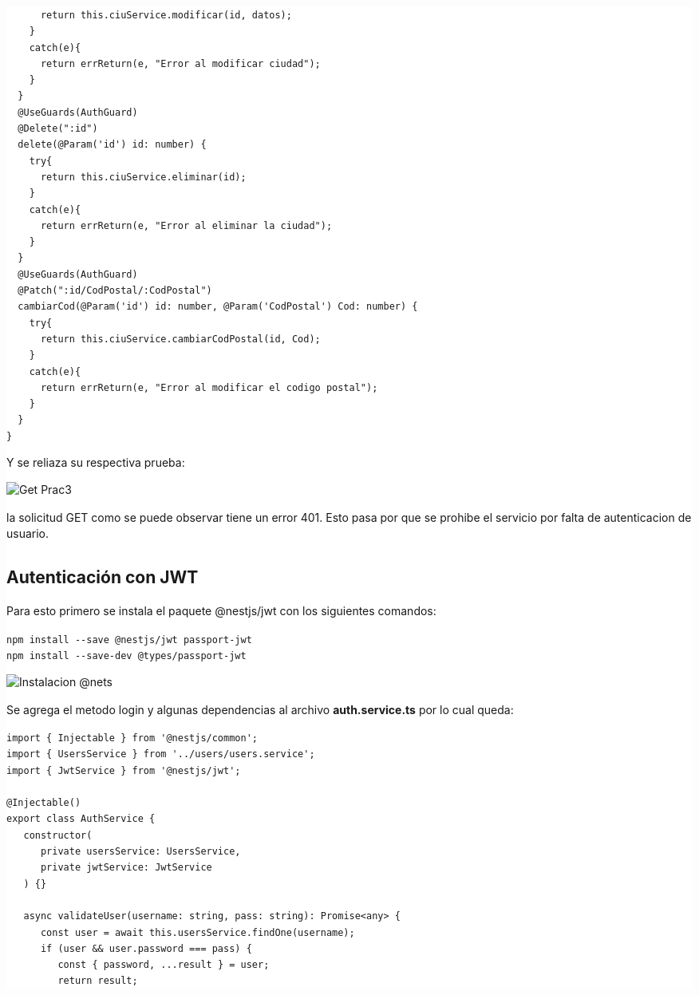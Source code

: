 ```
      return this.ciuService.modificar(id, datos);
    }
    catch(e){
      return errReturn(e, "Error al modificar ciudad");
    }
  }
  @UseGuards(AuthGuard)
  @Delete(":id")
  delete(@Param('id') id: number) {
    try{
      return this.ciuService.eliminar(id);
    }
    catch(e){
      return errReturn(e, "Error al eliminar la ciudad");
    }
  }
  @UseGuards(AuthGuard)
  @Patch(":id/CodPostal/:CodPostal")
  cambiarCod(@Param('id') id: number, @Param('CodPostal') Cod: number) {
    try{
      return this.ciuService.cambiarCodPostal(id, Cod);
    }
    catch(e){
      return errReturn(e, "Error al modificar el codigo postal");
    }
  }
}
```
Y se reliaza su respectiva prueba:

![Get Prac3](https://user-images.githubusercontent.com/118281449/205732404-c8dbb2ff-b2eb-473e-b05b-c49b884b8c85.png)

la solicitud GET como se puede observar tiene un error 401. Esto pasa por que se prohibe el servicio por falta de autenticacion de usuario.


## Autenticación con JWT

Para esto primero se instala el paquete @nestjs/jwt con los siguientes comandos:
```
npm install --save @nestjs/jwt passport-jwt
npm install --save-dev @types/passport-jwt
```

![Instalacion @nets](https://user-images.githubusercontent.com/118281449/204701705-ee3a87b5-4430-4369-a773-98af9ca44a65.png)


Se agrega el metodo login y algunas dependencias al archivo **auth.service.ts** por lo cual queda:
```
import { Injectable } from '@nestjs/common';
import { UsersService } from '../users/users.service';
import { JwtService } from '@nestjs/jwt';

@Injectable()
export class AuthService {
   constructor(
      private usersService: UsersService,
      private jwtService: JwtService
   ) {}

   async validateUser(username: string, pass: string): Promise<any> {
      const user = await this.usersService.findOne(username);
      if (user && user.password === pass) {
         const { password, ...result } = user;
         return result;
```